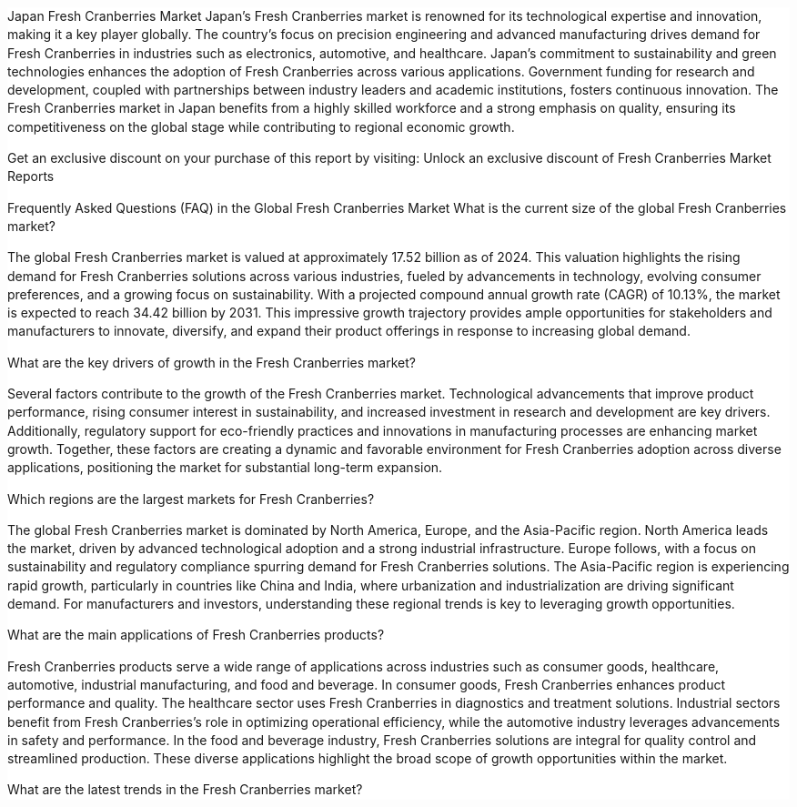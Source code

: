 Japan Fresh Cranberries Market
Japan’s Fresh Cranberries market is renowned for its technological expertise and innovation, making it a key player globally. The country’s focus on precision engineering and advanced manufacturing drives demand for Fresh Cranberries in industries such as electronics, automotive, and healthcare. Japan’s commitment to sustainability and green technologies enhances the adoption of Fresh Cranberries across various applications. Government funding for research and development, coupled with partnerships between industry leaders and academic institutions, fosters continuous innovation. The Fresh Cranberries market in Japan benefits from a highly skilled workforce and a strong emphasis on quality, ensuring its competitiveness on the global stage while contributing to regional economic growth.

Get an exclusive discount on your purchase of this report by visiting: Unlock an exclusive discount of Fresh Cranberries Market Reports 

Frequently Asked Questions (FAQ) in the Global Fresh Cranberries Market
What is the current size of the global Fresh Cranberries market?

The global Fresh Cranberries market is valued at approximately 17.52 billion as of 2024. This valuation highlights the rising demand for Fresh Cranberries solutions across various industries, fueled by advancements in technology, evolving consumer preferences, and a growing focus on sustainability. With a projected compound annual growth rate (CAGR) of 10.13%, the market is expected to reach 34.42 billion by 2031. This impressive growth trajectory provides ample opportunities for stakeholders and manufacturers to innovate, diversify, and expand their product offerings in response to increasing global demand.

What are the key drivers of growth in the Fresh Cranberries market?

Several factors contribute to the growth of the Fresh Cranberries market. Technological advancements that improve product performance, rising consumer interest in sustainability, and increased investment in research and development are key drivers. Additionally, regulatory support for eco-friendly practices and innovations in manufacturing processes are enhancing market growth. Together, these factors are creating a dynamic and favorable environment for Fresh Cranberries adoption across diverse applications, positioning the market for substantial long-term expansion.

Which regions are the largest markets for Fresh Cranberries?

The global Fresh Cranberries market is dominated by North America, Europe, and the Asia-Pacific region. North America leads the market, driven by advanced technological adoption and a strong industrial infrastructure. Europe follows, with a focus on sustainability and regulatory compliance spurring demand for Fresh Cranberries solutions. The Asia-Pacific region is experiencing rapid growth, particularly in countries like China and India, where urbanization and industrialization are driving significant demand. For manufacturers and investors, understanding these regional trends is key to leveraging growth opportunities.

What are the main applications of Fresh Cranberries products?

Fresh Cranberries products serve a wide range of applications across industries such as consumer goods, healthcare, automotive, industrial manufacturing, and food and beverage. In consumer goods, Fresh Cranberries enhances product performance and quality. The healthcare sector uses Fresh Cranberries in diagnostics and treatment solutions. Industrial sectors benefit from Fresh Cranberries’s role in optimizing operational efficiency, while the automotive industry leverages advancements in safety and performance. In the food and beverage industry, Fresh Cranberries solutions are integral for quality control and streamlined production. These diverse applications highlight the broad scope of growth opportunities within the market.

What are the latest trends in the Fresh Cranberries market?

